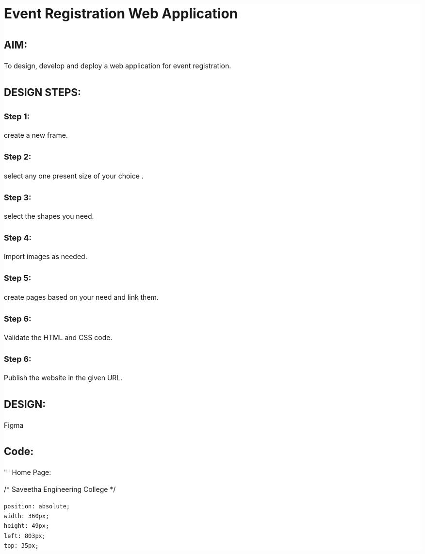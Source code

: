 # Event Registration Web Application

## AIM:
To design, develop and deploy a web application for event registration.

## DESIGN STEPS:

### Step 1:
create a new frame.


### Step 2:
select any one present size of your choice .


### Step 3:
select the shapes you need.


### Step 4:
Import images as needed.


### Step 5:
create pages based on your need and link them.

### Step 6:
Validate the HTML and CSS code.

### Step 6:

Publish the website in the given URL.

## DESIGN:
Figma

## Code:
'''
Home Page: 

/* Saveetha Engineering College */


    position: absolute;
    width: 360px;
    height: 49px;
    left: 803px;
    top: 35px;
